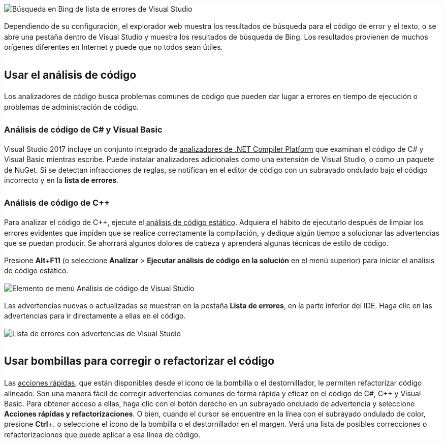 ![Búsqueda en Bing de lista de errores de Visual Studio](../ide/media/vs_ide_gs_debug_error_list_error_help.png)

Dependiendo de su configuración, el explorador web muestra los resultados de búsqueda para el código de error y el texto, o se abre una pestaña dentro de Visual Studio y muestra los resultados de búsqueda de Bing. Los resultados provienen de muchos orígenes diferentes en Internet y puede que no todos sean útiles.

## <a name="use-code-analysis"></a>Usar el análisis de código

Los analizadores de código busca problemas comunes de código que pueden dar lugar a errores en tiempo de ejecución o problemas de administración de código.

### <a name="c-and-visual-basic-code-analysis"></a>Análisis de código de C# y Visual Basic

Visual Studio 2017 incluye un conjunto integrado de [analizadores de .NET Compiler Platform](../code-quality/roslyn-analyzers-overview.md) que examinan el código de C# y Visual Basic mientras escribe. Puede instalar analizadores adicionales como una extensión de Visual Studio, o como un paquete de NuGet. Si se detectan infracciones de reglas, se notifican en el editor de código con un subrayado ondulado bajo el código incorrecto y en la **lista de errores**.

### <a name="c-code-analysis"></a>Análisis de código de C++

Para analizar el código de C++, ejecute el [análisis de código estático](../code-quality/quick-start-code-analysis-for-c-cpp.md). Adquiera el hábito de ejecutarlo después de limpiar los errores evidentes que impiden que se realice correctamente la compilación, y dedique algún tiempo a solucionar las advertencias que se puedan producir. Se ahorrará algunos dolores de cabeza y aprenderá algunas técnicas de estilo de código.

Presione **Alt**+**F11** (o seleccione **Analizar** > **Ejecutar análisis de código en la solución** en el menú superior) para iniciar el análisis de código estático.

![Elemento de menú Análisis de código de Visual Studio](../ide/media/vs_ide_gs_debug_run_code_analysis.png)

Las advertencias nuevas o actualizadas se muestran en la pestaña **Lista de errores**, en la parte inferior del IDE. Haga clic en las advertencias para ir directamente a ellas en el código.

![Lista de errores con advertencias de Visual Studio](../ide/media/cpp-code-analysis-warning.png)

## <a name="use-light-bulbs-to-fix-or-refactor-code"></a>Usar bombillas para corregir o refactorizar el código

Las [acciones rápidas](../ide/quick-actions.md), que están disponibles desde el icono de la bombilla o el destornillador, le permiten refactorizar código alineado. Son una manera fácil de corregir advertencias comunes de forma rápida y eficaz en el código de C#, C++ y Visual Basic. Para obtener acceso a ellas, haga clic con el botón derecho en un subrayado ondulado de advertencia y seleccione **Acciones rápidas y refactorizaciones**. O bien, cuando el cursor se encuentre en la línea con el subrayado ondulado de color, presione **Ctrl**+**.** o seleccione el icono de la bombilla o el destornillador en el margen. Verá una lista de posibles correcciones o refactorizaciones que puede aplicar a esa línea de código.
